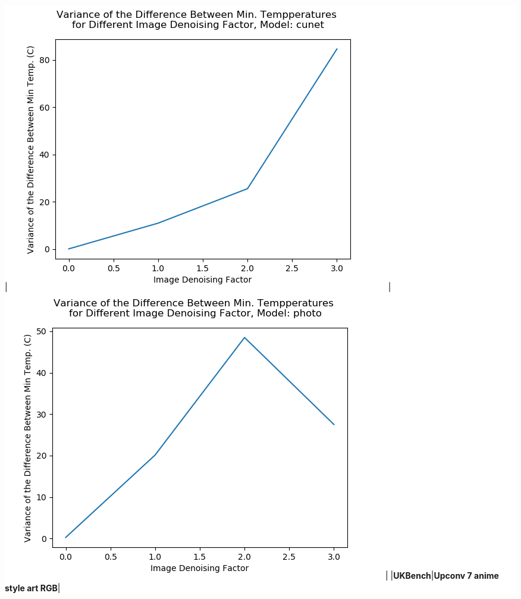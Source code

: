 |![](arrowshape-temperature-HDF5-denoise-Plots/cunet/float64/var-diff-min-all-denoise-float64.png)|![](arrowshape-temperature-HDF5-denoise-Plots/photo/float64/var-diff-min-all-denoise-float64.png)|
|**UKBench**|**Upconv 7 anime style art RGB**|